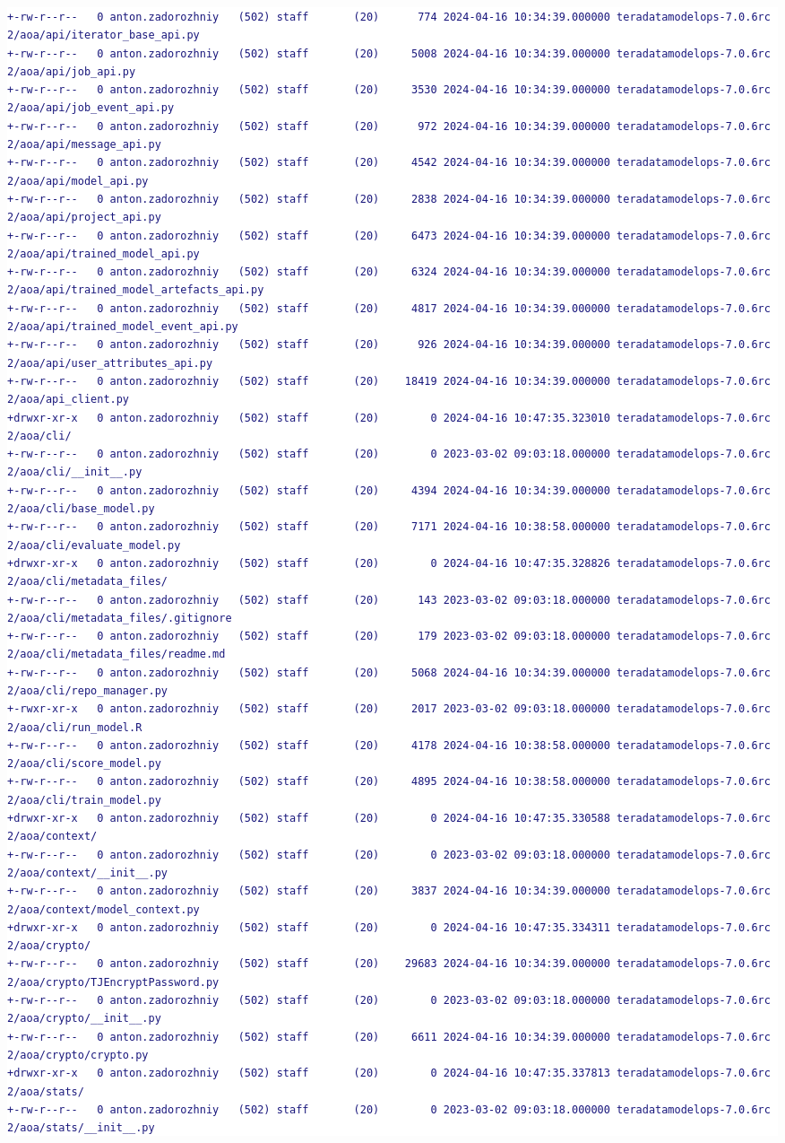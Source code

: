 ```diff
+-rw-r--r--   0 anton.zadorozhniy   (502) staff       (20)      774 2024-04-16 10:34:39.000000 teradatamodelops-7.0.6rc2/aoa/api/iterator_base_api.py
+-rw-r--r--   0 anton.zadorozhniy   (502) staff       (20)     5008 2024-04-16 10:34:39.000000 teradatamodelops-7.0.6rc2/aoa/api/job_api.py
+-rw-r--r--   0 anton.zadorozhniy   (502) staff       (20)     3530 2024-04-16 10:34:39.000000 teradatamodelops-7.0.6rc2/aoa/api/job_event_api.py
+-rw-r--r--   0 anton.zadorozhniy   (502) staff       (20)      972 2024-04-16 10:34:39.000000 teradatamodelops-7.0.6rc2/aoa/api/message_api.py
+-rw-r--r--   0 anton.zadorozhniy   (502) staff       (20)     4542 2024-04-16 10:34:39.000000 teradatamodelops-7.0.6rc2/aoa/api/model_api.py
+-rw-r--r--   0 anton.zadorozhniy   (502) staff       (20)     2838 2024-04-16 10:34:39.000000 teradatamodelops-7.0.6rc2/aoa/api/project_api.py
+-rw-r--r--   0 anton.zadorozhniy   (502) staff       (20)     6473 2024-04-16 10:34:39.000000 teradatamodelops-7.0.6rc2/aoa/api/trained_model_api.py
+-rw-r--r--   0 anton.zadorozhniy   (502) staff       (20)     6324 2024-04-16 10:34:39.000000 teradatamodelops-7.0.6rc2/aoa/api/trained_model_artefacts_api.py
+-rw-r--r--   0 anton.zadorozhniy   (502) staff       (20)     4817 2024-04-16 10:34:39.000000 teradatamodelops-7.0.6rc2/aoa/api/trained_model_event_api.py
+-rw-r--r--   0 anton.zadorozhniy   (502) staff       (20)      926 2024-04-16 10:34:39.000000 teradatamodelops-7.0.6rc2/aoa/api/user_attributes_api.py
+-rw-r--r--   0 anton.zadorozhniy   (502) staff       (20)    18419 2024-04-16 10:34:39.000000 teradatamodelops-7.0.6rc2/aoa/api_client.py
+drwxr-xr-x   0 anton.zadorozhniy   (502) staff       (20)        0 2024-04-16 10:47:35.323010 teradatamodelops-7.0.6rc2/aoa/cli/
+-rw-r--r--   0 anton.zadorozhniy   (502) staff       (20)        0 2023-03-02 09:03:18.000000 teradatamodelops-7.0.6rc2/aoa/cli/__init__.py
+-rw-r--r--   0 anton.zadorozhniy   (502) staff       (20)     4394 2024-04-16 10:34:39.000000 teradatamodelops-7.0.6rc2/aoa/cli/base_model.py
+-rw-r--r--   0 anton.zadorozhniy   (502) staff       (20)     7171 2024-04-16 10:38:58.000000 teradatamodelops-7.0.6rc2/aoa/cli/evaluate_model.py
+drwxr-xr-x   0 anton.zadorozhniy   (502) staff       (20)        0 2024-04-16 10:47:35.328826 teradatamodelops-7.0.6rc2/aoa/cli/metadata_files/
+-rw-r--r--   0 anton.zadorozhniy   (502) staff       (20)      143 2023-03-02 09:03:18.000000 teradatamodelops-7.0.6rc2/aoa/cli/metadata_files/.gitignore
+-rw-r--r--   0 anton.zadorozhniy   (502) staff       (20)      179 2023-03-02 09:03:18.000000 teradatamodelops-7.0.6rc2/aoa/cli/metadata_files/readme.md
+-rw-r--r--   0 anton.zadorozhniy   (502) staff       (20)     5068 2024-04-16 10:34:39.000000 teradatamodelops-7.0.6rc2/aoa/cli/repo_manager.py
+-rwxr-xr-x   0 anton.zadorozhniy   (502) staff       (20)     2017 2023-03-02 09:03:18.000000 teradatamodelops-7.0.6rc2/aoa/cli/run_model.R
+-rw-r--r--   0 anton.zadorozhniy   (502) staff       (20)     4178 2024-04-16 10:38:58.000000 teradatamodelops-7.0.6rc2/aoa/cli/score_model.py
+-rw-r--r--   0 anton.zadorozhniy   (502) staff       (20)     4895 2024-04-16 10:38:58.000000 teradatamodelops-7.0.6rc2/aoa/cli/train_model.py
+drwxr-xr-x   0 anton.zadorozhniy   (502) staff       (20)        0 2024-04-16 10:47:35.330588 teradatamodelops-7.0.6rc2/aoa/context/
+-rw-r--r--   0 anton.zadorozhniy   (502) staff       (20)        0 2023-03-02 09:03:18.000000 teradatamodelops-7.0.6rc2/aoa/context/__init__.py
+-rw-r--r--   0 anton.zadorozhniy   (502) staff       (20)     3837 2024-04-16 10:34:39.000000 teradatamodelops-7.0.6rc2/aoa/context/model_context.py
+drwxr-xr-x   0 anton.zadorozhniy   (502) staff       (20)        0 2024-04-16 10:47:35.334311 teradatamodelops-7.0.6rc2/aoa/crypto/
+-rw-r--r--   0 anton.zadorozhniy   (502) staff       (20)    29683 2024-04-16 10:34:39.000000 teradatamodelops-7.0.6rc2/aoa/crypto/TJEncryptPassword.py
+-rw-r--r--   0 anton.zadorozhniy   (502) staff       (20)        0 2023-03-02 09:03:18.000000 teradatamodelops-7.0.6rc2/aoa/crypto/__init__.py
+-rw-r--r--   0 anton.zadorozhniy   (502) staff       (20)     6611 2024-04-16 10:34:39.000000 teradatamodelops-7.0.6rc2/aoa/crypto/crypto.py
+drwxr-xr-x   0 anton.zadorozhniy   (502) staff       (20)        0 2024-04-16 10:47:35.337813 teradatamodelops-7.0.6rc2/aoa/stats/
+-rw-r--r--   0 anton.zadorozhniy   (502) staff       (20)        0 2023-03-02 09:03:18.000000 teradatamodelops-7.0.6rc2/aoa/stats/__init__.py
```